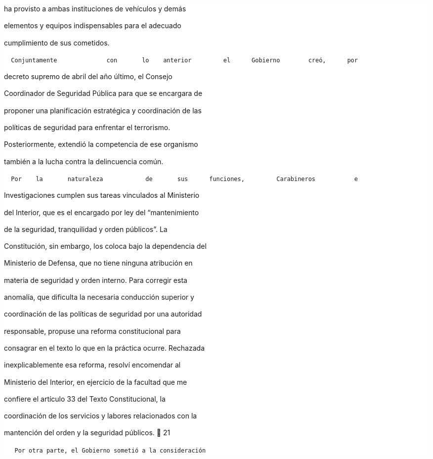 ha    provisto        a    ambas       instituciones                de    vehículos         y   demás

elementos        y        equipos          indispensables                 para       el     adecuado

cumplimiento de sus cometidos.

      Conjuntamente              con       lo    anterior         el      Gobierno        creó,      por

decreto     supremo          de        abril          del     año        último,      el     Consejo

Coordinador de Seguridad Pública para que se encargara de

proponer una planificación estratégica y coordinación de las

políticas        de        seguridad            para        enfrentar           el    terrorismo.

Posteriormente,             extendió            la    competencia          de     ese      organismo

también a la lucha contra la delincuencia común.

      Por    la       naturaleza            de       sus      funciones,         Carabineros           e

Investigaciones cumplen sus tareas vinculados al Ministerio

del Interior, que es el encargado por ley del “mantenimiento

de    la    seguridad,            tranquilidad                y     orden        públicos”.           La

Constitución, sin embargo, los coloca bajo la dependencia del

Ministerio de Defensa, que no tiene ninguna atribución en

materia     de    seguridad            y    orden         interno.        Para    corregir        esta

anomalía, que dificulta la necesaria conducción superior y

coordinación de las políticas de seguridad por una autoridad

responsable,              propuse          una        reforma           constitucional            para

consagrar en el texto lo que en la práctica ocurre. Rechazada

inexplicablemente                esa        reforma,           resolví           encomendar          al

Ministerio del Interior, en ejercicio de la facultad que me

confiere     el       artículo             33        del    Texto         Constitucional,             la

coordinación de los servicios y labores relacionados con la

mantención del orden y la seguridad públicos.
                                            21

       Por otra parte, el Gobierno sometió a la consideración
